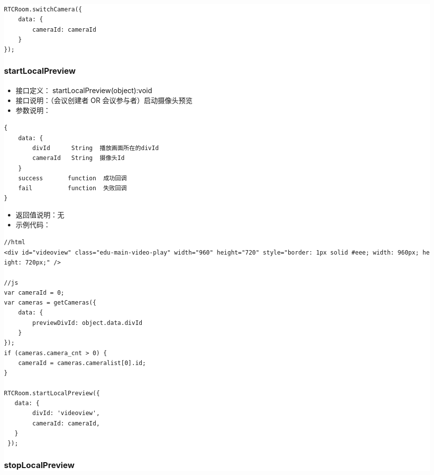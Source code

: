 ```
RTCRoom.switchCamera({
	data: {
		cameraId: cameraId
	}
});
```

### <h3 id="startLocalPreview"> startLocalPreview </h3>

- 接口定义： startLocalPreview(object):void
- 接口说明：（会议创建者 OR 会议参与者）启动摄像头预览
- 参数说明：

```object
{
	data: {
		divId      String  播放画面所在的divId
		cameraId   String  摄像头Id
	}
	success       function  成功回调
	fail          function  失败回调
}
```

- 返回值说明：无
- 示例代码：

```
//html
<div id="videoview" class="edu-main-video-play" width="960" height="720" style="border: 1px solid #eee; width: 960px; height: 720px;" />

//js
var cameraId = 0;
var cameras = getCameras({
    data: {
        previewDivId: object.data.divId
    }
});
if (cameras.camera_cnt > 0) {
    cameraId = cameras.cameralist[0].id;
}

RTCRoom.startLocalPreview({
   data: {
		divId: 'videoview',
        cameraId: cameraId,
   }
 });
```

### <h3 id="stopLocalPreview"> stopLocalPreview </h3>
